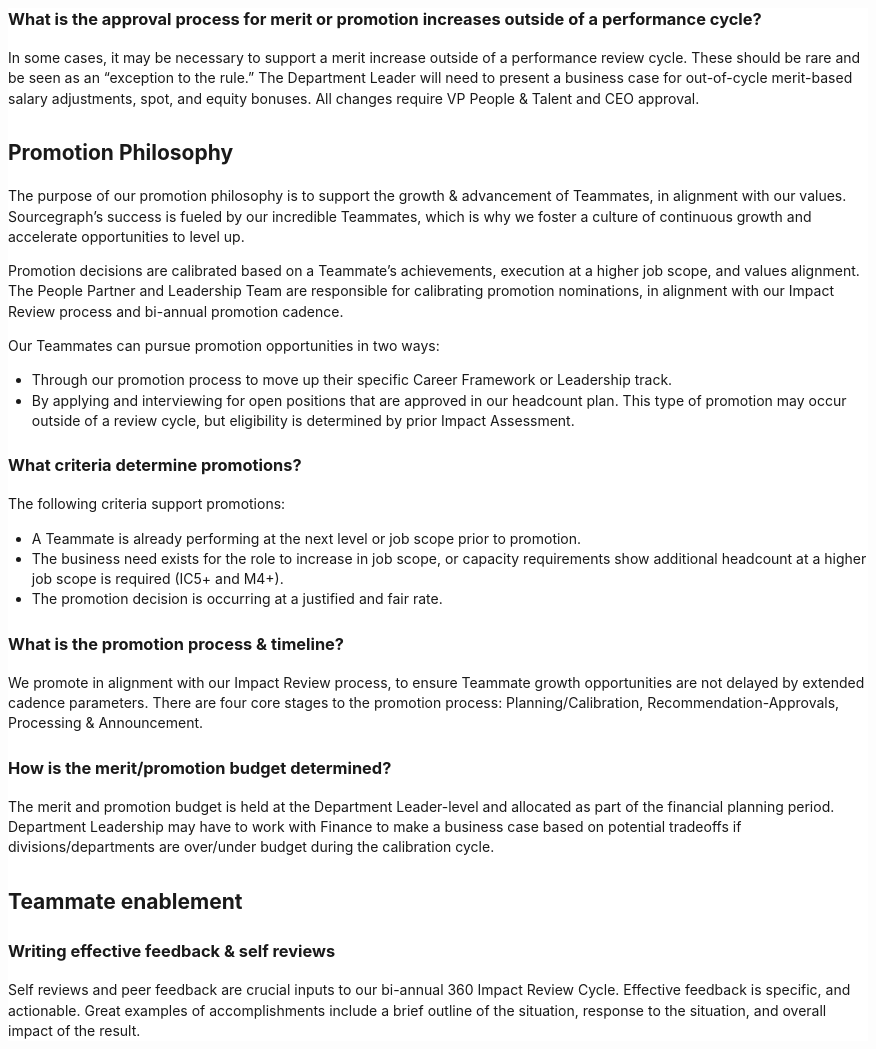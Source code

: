 ### What is the approval process for merit or promotion increases outside of a performance cycle?

In some cases, it may be necessary to support a merit increase outside of a performance review cycle. These should be rare and be seen as an “exception to the rule.” The Department Leader will need to present a business case for out-of-cycle merit-based salary adjustments, spot, and equity bonuses. All changes require VP People & Talent and CEO approval.

## Promotion Philosophy

The purpose of our promotion philosophy is to support the growth & advancement of Teammates, in alignment with our values. Sourcegraph’s success is fueled by our incredible Teammates, which is why we foster a culture of continuous growth and accelerate opportunities to level up.

Promotion decisions are calibrated based on a Teammate’s achievements, execution at a higher job scope, and values alignment. The People Partner and Leadership Team are responsible for calibrating promotion nominations, in alignment with our Impact Review process and bi-annual promotion cadence.

Our Teammates can pursue promotion opportunities in two ways:

- Through our promotion process to move up their specific Career Framework or Leadership track.
- By applying and interviewing for open positions that are approved in our headcount plan. This type of promotion may occur outside of a review cycle, but eligibility is determined by prior Impact Assessment.

### What criteria determine promotions?

The following criteria support promotions:

- A Teammate is already performing at the next level or job scope prior to promotion.
- The business need exists for the role to increase in job scope, or capacity requirements show additional headcount at a higher job scope is required (IC5+ and M4+).
- The promotion decision is occurring at a justified and fair rate.

### What is the promotion process & timeline?

We promote in alignment with our Impact Review process, to ensure Teammate growth opportunities are not delayed by extended cadence parameters. There are four core stages to the promotion process: Planning/Calibration, Recommendation-Approvals, Processing & Announcement.

### How is the merit/promotion budget determined?

The merit and promotion budget is held at the Department Leader-level and allocated as part of the financial planning period. Department Leadership may have to work with Finance to make a business case based on potential tradeoffs if divisions/departments are over/under budget during the calibration cycle.

## Teammate enablement

### Writing effective feedback & self reviews

Self reviews and peer feedback are crucial inputs to our bi-annual 360 Impact Review Cycle. Effective feedback is specific, and actionable. Great examples of accomplishments include a brief outline of the situation, response to the situation, and overall impact of the result.

